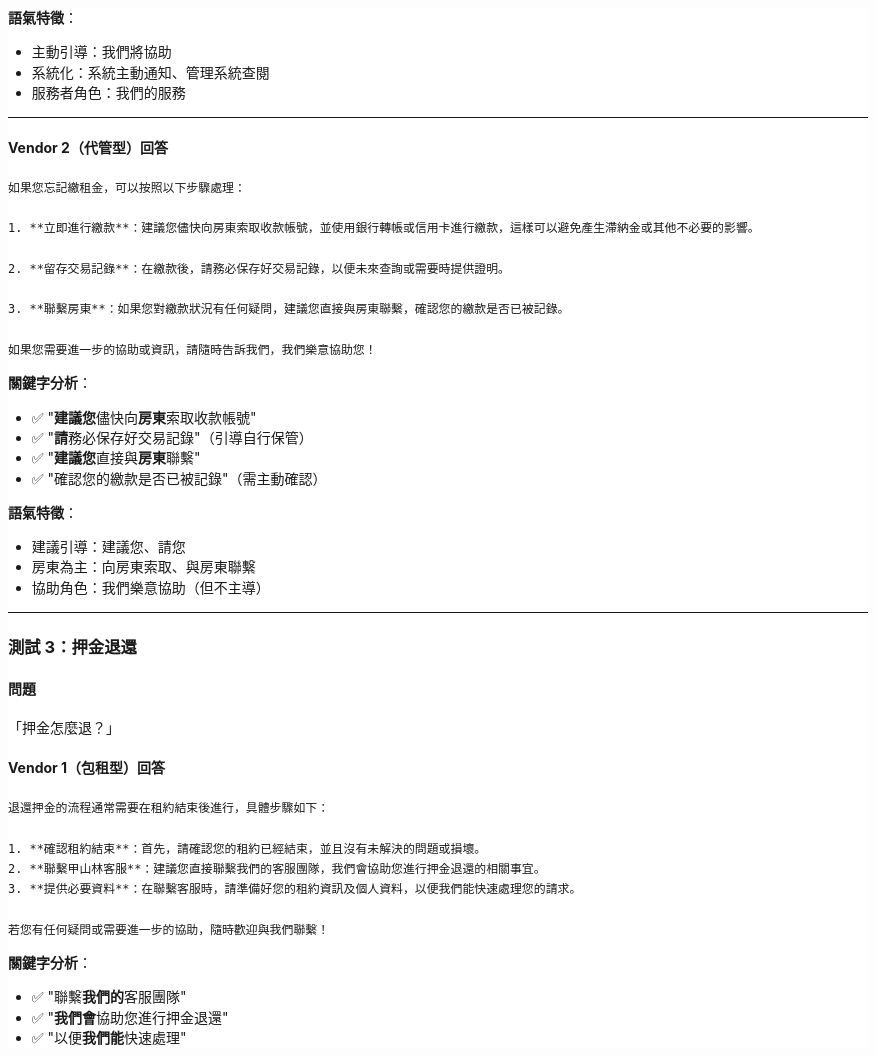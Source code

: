 **語氣特徵**：
- 主動引導：我們將協助
- 系統化：系統主動通知、管理系統查閱
- 服務者角色：我們的服務

---

#### Vendor 2（代管型）回答
```
如果您忘記繳租金，可以按照以下步驟處理：

1. **立即進行繳款**：建議您儘快向房東索取收款帳號，並使用銀行轉帳或信用卡進行繳款，這樣可以避免產生滯納金或其他不必要的影響。

2. **留存交易記錄**：在繳款後，請務必保存好交易記錄，以便未來查詢或需要時提供證明。

3. **聯繫房東**：如果您對繳款狀況有任何疑問，建議您直接與房東聯繫，確認您的繳款是否已被記錄。

如果您需要進一步的協助或資訊，請隨時告訴我們，我們樂意協助您！
```

**關鍵字分析**：
- ✅ "**建議您**儘快向**房東**索取收款帳號"
- ✅ "**請**務必保存好交易記錄"（引導自行保管）
- ✅ "**建議您**直接與**房東**聯繫"
- ✅ "確認您的繳款是否已被記錄"（需主動確認）

**語氣特徵**：
- 建議引導：建議您、請您
- 房東為主：向房東索取、與房東聯繫
- 協助角色：我們樂意協助（但不主導）

---

### 測試 3：押金退還

#### 問題
「押金怎麼退？」

#### Vendor 1（包租型）回答
```
退還押金的流程通常需要在租約結束後進行，具體步驟如下：

1. **確認租約結束**：首先，請確認您的租約已經結束，並且沒有未解決的問題或損壞。
2. **聯繫甲山林客服**：建議您直接聯繫我們的客服團隊，我們會協助您進行押金退還的相關事宜。
3. **提供必要資料**：在聯繫客服時，請準備好您的租約資訊及個人資料，以便我們能快速處理您的請求。

若您有任何疑問或需要進一步的協助，隨時歡迎與我們聯繫！
```

**關鍵字分析**：
- ✅ "聯繫**我們的**客服團隊"
- ✅ "**我們會**協助您進行押金退還"
- ✅ "以便**我們能**快速處理"
